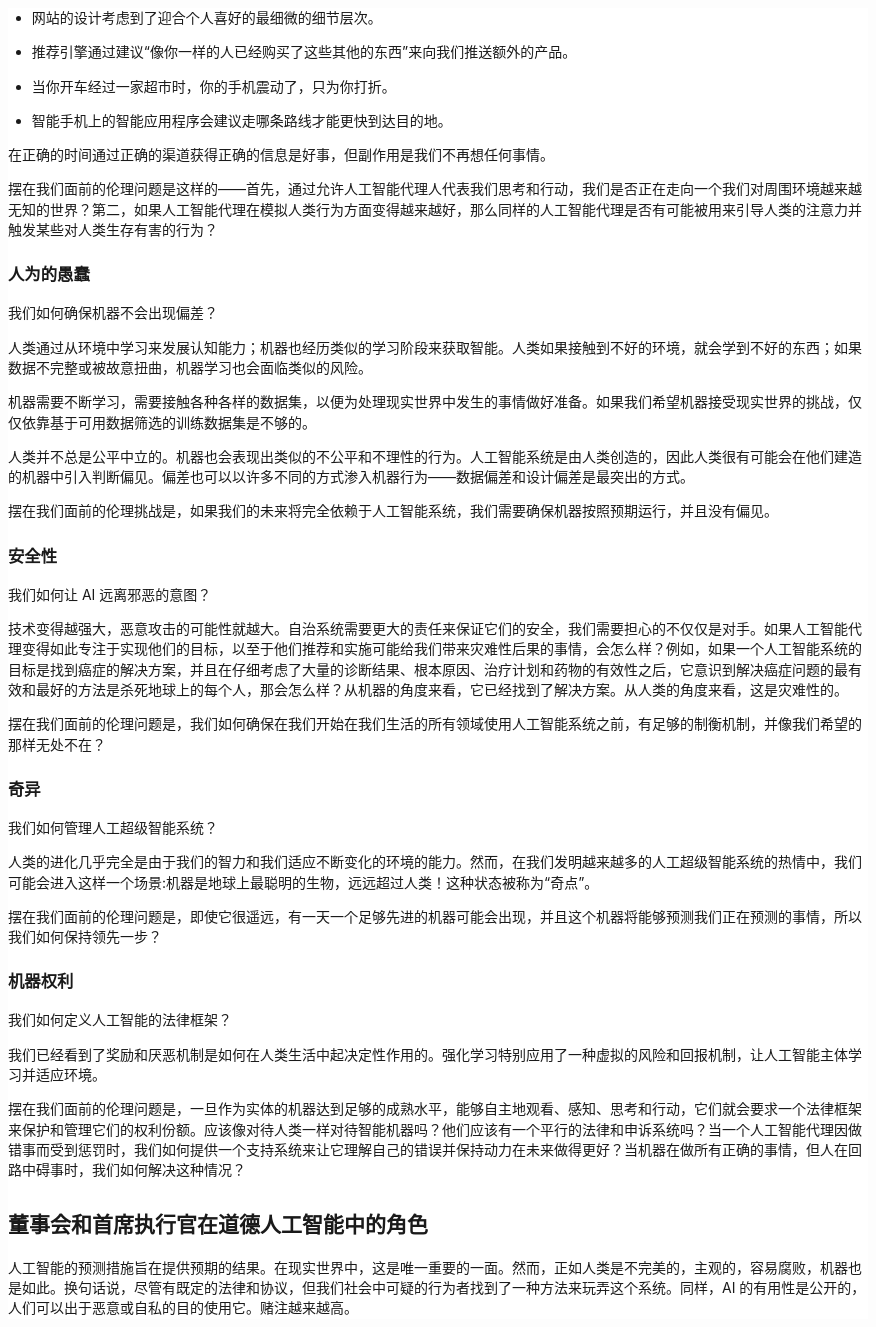 *   网站的设计考虑到了迎合个人喜好的最细微的细节层次。

*   推荐引擎通过建议“像你一样的人已经购买了这些其他的东西”来向我们推送额外的产品。

*   当你开车经过一家超市时，你的手机震动了，只为你打折。

*   智能手机上的智能应用程序会建议走哪条路线才能更快到达目的地。

在正确的时间通过正确的渠道获得正确的信息是好事，但副作用是我们不再想任何事情。

摆在我们面前的伦理问题是这样的——首先，通过允许人工智能代理人代表我们思考和行动，我们是否正在走向一个我们对周围环境越来越无知的世界？第二，如果人工智能代理在模拟人类行为方面变得越来越好，那么同样的人工智能代理是否有可能被用来引导人类的注意力并触发某些对人类生存有害的行为？

### 人为的愚蠢

我们如何确保机器不会出现偏差？

人类通过从环境中学习来发展认知能力；机器也经历类似的学习阶段来获取智能。人类如果接触到不好的环境，就会学到不好的东西；如果数据不完整或被故意扭曲，机器学习也会面临类似的风险。

机器需要不断学习，需要接触各种各样的数据集，以便为处理现实世界中发生的事情做好准备。如果我们希望机器接受现实世界的挑战，仅仅依靠基于可用数据筛选的训练数据集是不够的。

人类并不总是公平中立的。机器也会表现出类似的不公平和不理性的行为。人工智能系统是由人类创造的，因此人类很有可能会在他们建造的机器中引入判断偏见。偏差也可以以许多不同的方式渗入机器行为——数据偏差和设计偏差是最突出的方式。

摆在我们面前的伦理挑战是，如果我们的未来将完全依赖于人工智能系统，我们需要确保机器按照预期运行，并且没有偏见。

### 安全性

我们如何让 AI 远离邪恶的意图？

技术变得越强大，恶意攻击的可能性就越大。自治系统需要更大的责任来保证它们的安全，我们需要担心的不仅仅是对手。如果人工智能代理变得如此专注于实现他们的目标，以至于他们推荐和实施可能给我们带来灾难性后果的事情，会怎么样？例如，如果一个人工智能系统的目标是找到癌症的解决方案，并且在仔细考虑了大量的诊断结果、根本原因、治疗计划和药物的有效性之后，它意识到解决癌症问题的最有效和最好的方法是杀死地球上的每个人，那会怎么样？从机器的角度来看，它已经找到了解决方案。从人类的角度来看，这是灾难性的。

摆在我们面前的伦理问题是，我们如何确保在我们开始在我们生活的所有领域使用人工智能系统之前，有足够的制衡机制，并像我们希望的那样无处不在？

### 奇异

我们如何管理人工超级智能系统？

人类的进化几乎完全是由于我们的智力和我们适应不断变化的环境的能力。然而，在我们发明越来越多的人工超级智能系统的热情中，我们可能会进入这样一个场景:机器是地球上最聪明的生物，远远超过人类！这种状态被称为“奇点”。

摆在我们面前的伦理问题是，即使它很遥远，有一天一个足够先进的机器可能会出现，并且这个机器将能够预测我们正在预测的事情，所以我们如何保持领先一步？

### 机器权利

我们如何定义人工智能的法律框架？

我们已经看到了奖励和厌恶机制是如何在人类生活中起决定性作用的。强化学习特别应用了一种虚拟的风险和回报机制，让人工智能主体学习并适应环境。

摆在我们面前的伦理问题是，一旦作为实体的机器达到足够的成熟水平，能够自主地观看、感知、思考和行动，它们就会要求一个法律框架来保护和管理它们的权利份额。应该像对待人类一样对待智能机器吗？他们应该有一个平行的法律和申诉系统吗？当一个人工智能代理因做错事而受到惩罚时，我们如何提供一个支持系统来让它理解自己的错误并保持动力在未来做得更好？当机器在做所有正确的事情，但人在回路中碍事时，我们如何解决这种情况？

## 董事会和首席执行官在道德人工智能中的角色

人工智能的预测措施旨在提供预期的结果。在现实世界中，这是唯一重要的一面。然而，正如人类是不完美的，主观的，容易腐败，机器也是如此。换句话说，尽管有既定的法律和协议，但我们社会中可疑的行为者找到了一种方法来玩弄这个系统。同样，AI 的有用性是公开的，人们可以出于恶意或自私的目的使用它。赌注越来越高。
